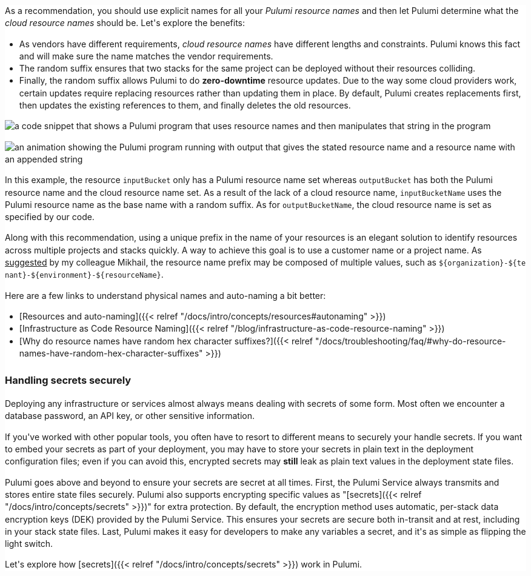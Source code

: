 As a recommendation, you should use explicit names for all your *Pulumi resource names* and then let Pulumi determine what the *cloud resource names* should be. Let's explore the benefits:

* As vendors have different requirements, *cloud resource names* have different lengths and constraints. Pulumi knows this fact and will make sure the name matches the vendor requirements.
* The random suffix ensures that two stacks for the same project can be deployed without their resources colliding.
* Finally, the random suffix allows Pulumi to do **zero-downtime** resource updates. Due to the way some cloud providers work, certain updates require replacing resources rather than updating them in place. By default, Pulumi creates replacements first, then updates the existing references to them, and finally deletes the old resources.

![a code snippet that shows a Pulumi program that uses resource names and then manipulates that string in the program](images/resource-names.svg)

![an animation showing the Pulumi program running with output that gives the stated resource name and a resource name with an appended string](images/pulumi-up-resource-names.svg)

In this example, the resource `inputBucket` only has a Pulumi resource name set whereas `outputBucket` has both the Pulumi resource name and the cloud resource name set. As a result of the lack of a cloud resource name, `inputBucketName` uses the Pulumi resource name as the base name with a random suffix. As for `outputBucketName`, the cloud resource name is set as specified by our code.

Along with this recommendation, using a unique prefix in the name of your resources is an elegant solution to identify resources across multiple projects and stacks quickly. A way to achieve this goal is to use a customer name or a project name. As [suggested](https://stackoverflow.com/a/69270933) by my colleague Mikhail, the resource name prefix may be composed of multiple values, such as `${organization}-${tenant}-${environment}-${resourceName}`.

Here are a few links to understand physical names and auto-naming a bit better:

* [Resources and auto-naming]({{< relref "/docs/intro/concepts/resources#autonaming" >}})
* [Infrastructure as Code Resource Naming]({{< relref "/blog/infrastructure-as-code-resource-naming" >}})
* [Why do resource names have random hex character suffixes?]({{< relref "/docs/troubleshooting/faq/#why-do-resource-names-have-random-hex-character-suffixes" >}})

### Handling secrets securely

Deploying any infrastructure or services almost always means dealing with secrets of some form. Most often we encounter a database password, an API key, or other sensitive information.

If you've worked with other popular tools, you often have to resort to different means to securely your handle secrets. If you want to embed your secrets as part of your deployment, you may have to store your secrets in plain text in the deployment configuration files; even if you can avoid this, encrypted secrets may **still** leak as plain text values in the deployment state files.

Pulumi goes above and beyond to ensure your secrets are secret at all times. First, the Pulumi Service always transmits and stores entire state files securely. Pulumi also supports encrypting specific values as "[secrets]({{< relref "/docs/intro/concepts/secrets" >}})" for extra protection. By default, the encryption method uses automatic, per-stack data encryption keys (DEK) provided by the Pulumi Service. This ensures your secrets are secure both in-transit and at rest, including in your stack state files. Last, Pulumi makes it easy for developers to make any variables a secret, and it's as simple as flipping the light switch.

Let's explore how [secrets]({{< relref "/docs/intro/concepts/secrets" >}}) work in Pulumi.
